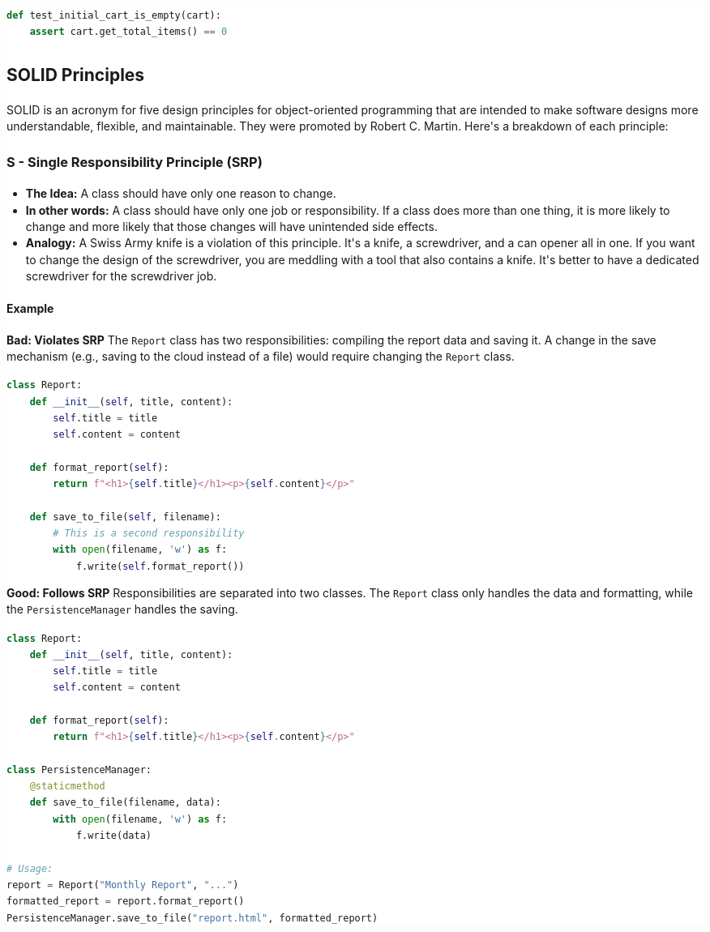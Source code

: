 ```python
def test_initial_cart_is_empty(cart):
    assert cart.get_total_items() == 0
```

## SOLID Principles

SOLID is an acronym for five design principles for object-oriented programming that are intended to make software designs more understandable, flexible, and maintainable. They were promoted by Robert C. Martin.
Here's a breakdown of each principle:

### S - Single Responsibility Principle (SRP)
- **The Idea:** A class should have only one reason to change.
- **In other words:** A class should have only one job or responsibility. If a class does more than one thing, it is more likely to change and more likely that those changes will have unintended side effects.
- **Analogy:** A Swiss Army knife is a violation of this principle. It's a knife, a screwdriver, and a can opener all in one. If you want to change the design of the screwdriver, you are meddling with a tool that also contains a knife. It's better to have a dedicated screwdriver for the screwdriver job.

#### Example

**Bad: Violates SRP** The `Report` class has two responsibilities: compiling the report data and saving it. A change in the save mechanism (e.g., saving to the cloud instead of a file) would require changing the `Report` class.
```python
class Report:
    def __init__(self, title, content):
        self.title = title
        self.content = content

    def format_report(self):
        return f"<h1>{self.title}</h1><p>{self.content}</p>"

    def save_to_file(self, filename):
        # This is a second responsibility
        with open(filename, 'w') as f:
            f.write(self.format_report())
```
**Good: Follows SRP** Responsibilities are separated into two classes. The `Report` class only handles the data and formatting, while the `PersistenceManager` handles the saving.
```python
class Report:
    def __init__(self, title, content):
        self.title = title
        self.content = content

    def format_report(self):
        return f"<h1>{self.title}</h1><p>{self.content}</p>"

class PersistenceManager:
    @staticmethod
    def save_to_file(filename, data):
        with open(filename, 'w') as f:
            f.write(data)

# Usage:
report = Report("Monthly Report", "...")
formatted_report = report.format_report()
PersistenceManager.save_to_file("report.html", formatted_report)
```

